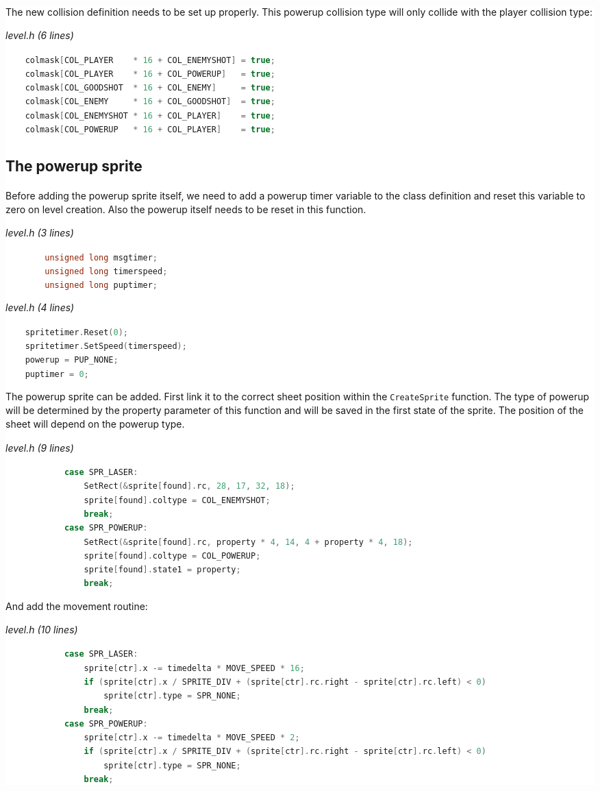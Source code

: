 The new collision definition needs to be set up properly. This powerup collision type will only collide with the player collision type:

_level.h (6 lines)_
```c++
    colmask[COL_PLAYER    * 16 + COL_ENEMYSHOT] = true;
    colmask[COL_PLAYER    * 16 + COL_POWERUP]   = true;
    colmask[COL_GOODSHOT  * 16 + COL_ENEMY]     = true;
    colmask[COL_ENEMY     * 16 + COL_GOODSHOT]  = true;
    colmask[COL_ENEMYSHOT * 16 + COL_PLAYER]    = true;
    colmask[COL_POWERUP   * 16 + COL_PLAYER]    = true;
```

## The powerup sprite
Before adding the powerup sprite itself, we need to add a powerup timer variable to the class definition and reset this variable to zero on level creation. Also the powerup itself needs to be reset in this function.

_level.h (3 lines)_
```c++
        unsigned long msgtimer;
        unsigned long timerspeed;
        unsigned long puptimer;
```

_level.h (4 lines)_
```c++
    spritetimer.Reset(0);
    spritetimer.SetSpeed(timerspeed);
    powerup = PUP_NONE;
    puptimer = 0;
```

The powerup sprite can be added. First link it to the correct sheet position within the `CreateSprite` function. The type of powerup will be determined by the property parameter of this function and will be saved in the first state of the sprite. The position of the sheet will depend on the powerup type.

_level.h (9 lines)_
```c++
            case SPR_LASER:
                SetRect(&sprite[found].rc, 28, 17, 32, 18);
                sprite[found].coltype = COL_ENEMYSHOT;
                break;
            case SPR_POWERUP:
                SetRect(&sprite[found].rc, property * 4, 14, 4 + property * 4, 18);
                sprite[found].coltype = COL_POWERUP;
                sprite[found].state1 = property;
                break;
```

And add the movement routine:

_level.h (10 lines)_
```c++
            case SPR_LASER:
                sprite[ctr].x -= timedelta * MOVE_SPEED * 16;
                if (sprite[ctr].x / SPRITE_DIV + (sprite[ctr].rc.right - sprite[ctr].rc.left) < 0)
                    sprite[ctr].type = SPR_NONE;
                break;
            case SPR_POWERUP:
                sprite[ctr].x -= timedelta * MOVE_SPEED * 2;
                if (sprite[ctr].x / SPRITE_DIV + (sprite[ctr].rc.right - sprite[ctr].rc.left) < 0)
                    sprite[ctr].type = SPR_NONE;
                break;
```
